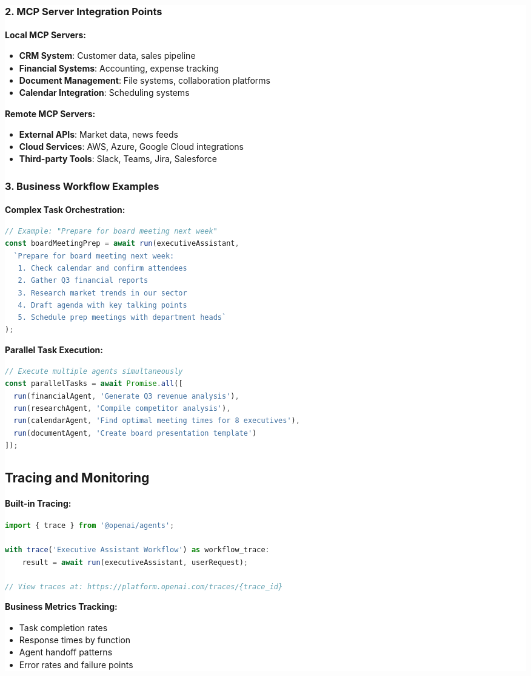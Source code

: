 ### 2. MCP Server Integration Points

**Local MCP Servers:**
- **CRM System**: Customer data, sales pipeline
- **Financial Systems**: Accounting, expense tracking
- **Document Management**: File systems, collaboration platforms
- **Calendar Integration**: Scheduling systems

**Remote MCP Servers:**
- **External APIs**: Market data, news feeds
- **Cloud Services**: AWS, Azure, Google Cloud integrations
- **Third-party Tools**: Slack, Teams, Jira, Salesforce

### 3. Business Workflow Examples

**Complex Task Orchestration:**
```typescript
// Example: "Prepare for board meeting next week"
const boardMeetingPrep = await run(executiveAssistant, 
  `Prepare for board meeting next week:
   1. Check calendar and confirm attendees
   2. Gather Q3 financial reports
   3. Research market trends in our sector
   4. Draft agenda with key talking points
   5. Schedule prep meetings with department heads`
);
```

**Parallel Task Execution:**
```typescript
// Execute multiple agents simultaneously
const parallelTasks = await Promise.all([
  run(financialAgent, 'Generate Q3 revenue analysis'),
  run(researchAgent, 'Compile competitor analysis'),
  run(calendarAgent, 'Find optimal meeting times for 8 executives'),
  run(documentAgent, 'Create board presentation template')
]);
```

## Tracing and Monitoring

**Built-in Tracing:**
```typescript
import { trace } from '@openai/agents';

with trace('Executive Assistant Workflow') as workflow_trace:
    result = await run(executiveAssistant, userRequest);
    
// View traces at: https://platform.openai.com/traces/{trace_id}
```

**Business Metrics Tracking:**
- Task completion rates
- Response times by function
- Agent handoff patterns
- Error rates and failure points
